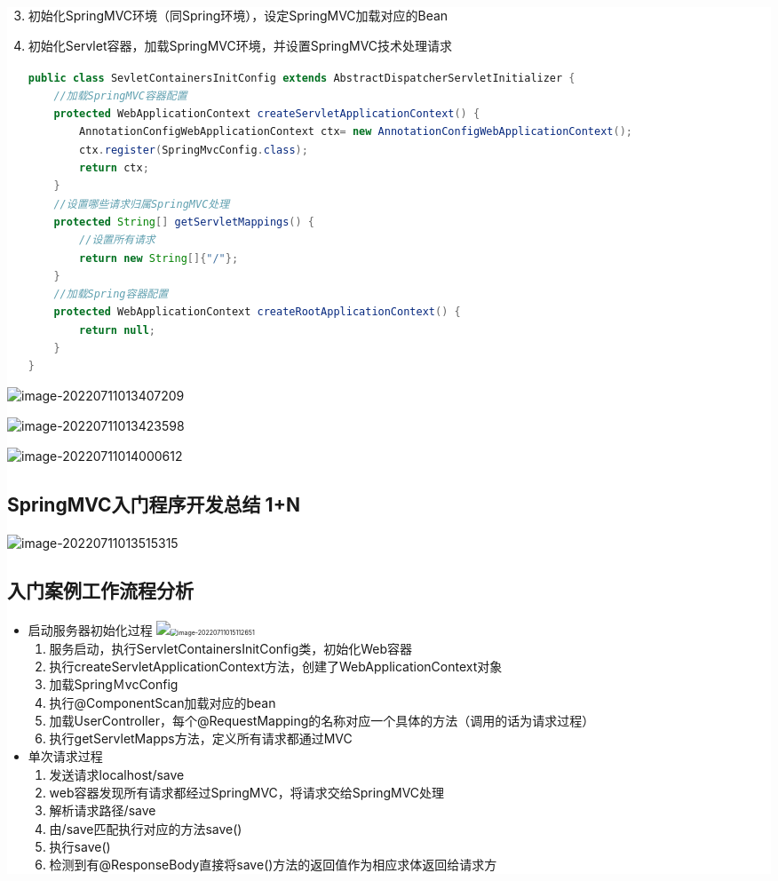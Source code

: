 3. 初始化SpringMVC环境（同Spring环境），设定SpringMVC加载对应的Bean

4. 初始化Servlet容器，加载SpringMVC环境，并设置SpringMVC技术处理请求

   ```java
   public class SevletContainersInitConfig extends AbstractDispatcherServletInitializer {
       //加载SpringMVC容器配置
       protected WebApplicationContext createServletApplicationContext() {
           AnnotationConfigWebApplicationContext ctx= new AnnotationConfigWebApplicationContext();
           ctx.register(SpringMvcConfig.class);
           return ctx;
       }
       //设置哪些请求归属SpringMVC处理
       protected String[] getServletMappings() {
           //设置所有请求
           return new String[]{"/"};
       }
       //加载Spring容器配置
       protected WebApplicationContext createRootApplicationContext() {
           return null;
       }
   }
   ```

![image-20220711013407209](http://gd.7n.cdn.wzl1.top/typora/img/image-20220711013407209.png)

![image-20220711013423598](http://gd.7n.cdn.wzl1.top/typora/img/image-20220711001312582.png)

![image-20220711014000612](http://gd.7n.cdn.wzl1.top/typora/img/image-20220711013515315.png)

## SpringMVC入门程序开发总结 1+N

![image-20220711013515315](http://gd.7n.cdn.wzl1.top/typora/img/image-20220711014851292.png)

## 入门案例工作流程分析

- 启动服务器初始化过程
  ![](http://gd.7n.cdn.wzl1.top/typora/img/image-20220714134442890.png)<img src="http://gd.7n.cdn.wzl1.top/typora/img/image-20220711015112651.png" alt="image-20220711015112651" style="zoom:50%;" />
  1. 服务启动，执行ServletContainersInitConfig类，初始化Web容器
  2. 执行createServletApplicationContext方法，创建了WebApplicationContext对象
  3. 加载SpringＭvcConfig
  4. 执行@ComponentScan加载对应的bean
  5. 加载UserController，每个@RequestMapping的名称对应一个具体的方法（调用的话为请求过程）
  6. 执行getServletMapps方法，定义所有请求都通过MVC
- 单次请求过程
  1. 发送请求localhost/save
  2. web容器发现所有请求都经过SpringMVC，将请求交给SpringMVC处理
  3. 解析请求路径/save
  4. 由/save匹配执行对应的方法save()
  5. 执行save()
  6. 检测到有@ResponseBody直接将save()方法的返回值作为相应求体返回给请求方
